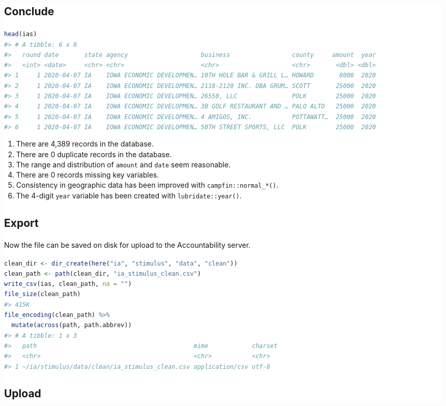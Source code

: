 ## Conclude

``` r
head(ias)
#> # A tibble: 6 x 8
#>   round date       state agency                    business                 county     amount  year
#>   <int> <date>     <chr> <chr>                     <chr>                    <chr>       <dbl> <dbl>
#> 1     1 2020-04-07 IA    IOWA ECONOMIC DEVELOPMEN… 10TH HOLE BAR & GRILL L… HOWARD       8000  2020
#> 2     1 2020-04-07 IA    IOWA ECONOMIC DEVELOPMEN… 2118-2120 INC. DBA GRUM… SCOTT       25000  2020
#> 3     1 2020-04-07 IA    IOWA ECONOMIC DEVELOPMEN… 26550, LLC               POLK        25000  2020
#> 4     1 2020-04-07 IA    IOWA ECONOMIC DEVELOPMEN… 3B GOLF RESTAURANT AND … PALO ALTO   25000  2020
#> 5     1 2020-04-07 IA    IOWA ECONOMIC DEVELOPMEN… 4 AMIGOS, INC.           POTTAWATT…  25000  2020
#> 6     1 2020-04-07 IA    IOWA ECONOMIC DEVELOPMEN… 50TH STREET SPORTS, LLC  POLK        25000  2020
```

1.  There are 4,389 records in the database.
2.  There are 0 duplicate records in the database.
3.  The range and distribution of `amount` and `date` seem reasonable.
4.  There are 0 records missing key variables.
5.  Consistency in geographic data has been improved with
    `campfin::normal_*()`.
6.  The 4-digit `year` variable has been created with
    `lubridate::year()`.

## Export

Now the file can be saved on disk for upload to the Accountability
server.

``` r
clean_dir <- dir_create(here("ia", "stimulus", "data", "clean"))
clean_path <- path(clean_dir, "ia_stimulus_clean.csv")
write_csv(ias, clean_path, na = "")
file_size(clean_path)
#> 415K
file_encoding(clean_path) %>% 
  mutate(across(path, path.abbrev))
#> # A tibble: 1 x 3
#>   path                                           mime            charset
#>   <chr>                                          <chr>           <chr>  
#> 1 ~/ia/stimulus/data/clean/ia_stimulus_clean.csv application/csv utf-8
```

## Upload
